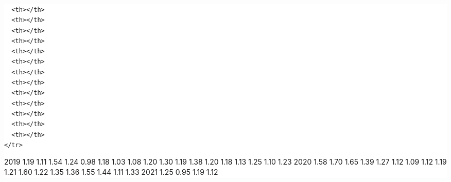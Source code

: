       <th></th>
      <th></th>
      <th></th>
      <th></th>
      <th></th>
      <th></th>
      <th></th>
      <th></th>
      <th></th>
      <th></th>
      <th></th>
      <th></th>
      <th></th>
    </tr>
  </thead>
  <tbody>
    <tr>
      <th>2019</th>
      <td>1.19</td>
      <td>1.11</td>
      <td>1.54</td>
      <td>1.24</td>
      <td>0.98</td>
      <td>1.18</td>
      <td>1.03</td>
      <td>1.08</td>
      <td>1.20</td>
      <td>1.30</td>
      <td>1.19</td>
      <td>1.38</td>
      <td>1.20</td>
      <td>1.18</td>
      <td>1.13</td>
      <td>1.25</td>
      <td>1.10</td>
      <td>1.23</td>
    </tr>
    <tr>
      <th>2020</th>
      <td>1.58</td>
      <td>1.70</td>
      <td>1.65</td>
      <td>1.39</td>
      <td>1.27</td>
      <td>1.12</td>
      <td>1.09</td>
      <td>1.12</td>
      <td>1.19</td>
      <td>1.21</td>
      <td>1.60</td>
      <td>1.22</td>
      <td>1.35</td>
      <td>1.36</td>
      <td>1.55</td>
      <td>1.44</td>
      <td>1.11</td>
      <td>1.33</td>
    </tr>
    <tr>
      <th>2021</th>
      <td>1.25</td>
      <td>0.95</td>
      <td>1.19</td>
      <td>1.12</td>
